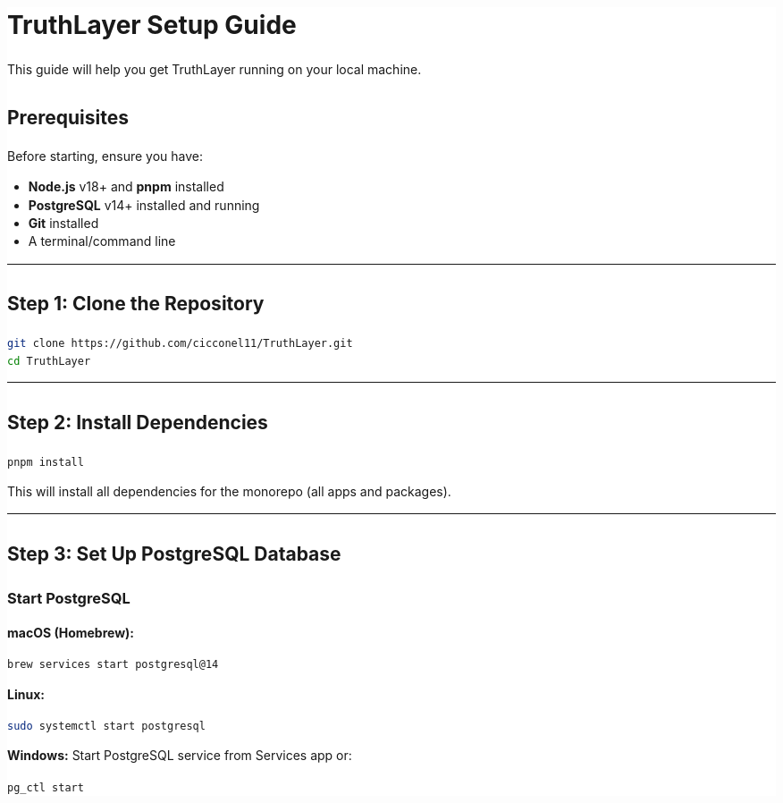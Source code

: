 # TruthLayer Setup Guide

This guide will help you get TruthLayer running on your local machine.

## Prerequisites

Before starting, ensure you have:

- **Node.js** v18+ and **pnpm** installed
- **PostgreSQL** v14+ installed and running
- **Git** installed
- A terminal/command line

---

## Step 1: Clone the Repository

```bash
git clone https://github.com/cicconel11/TruthLayer.git
cd TruthLayer
```

---

## Step 2: Install Dependencies

```bash
pnpm install
```

This will install all dependencies for the monorepo (all apps and packages).

---

## Step 3: Set Up PostgreSQL Database

### Start PostgreSQL

**macOS (Homebrew):**
```bash
brew services start postgresql@14
```

**Linux:**
```bash
sudo systemctl start postgresql
```

**Windows:**
Start PostgreSQL service from Services app or:
```bash
pg_ctl start
```
